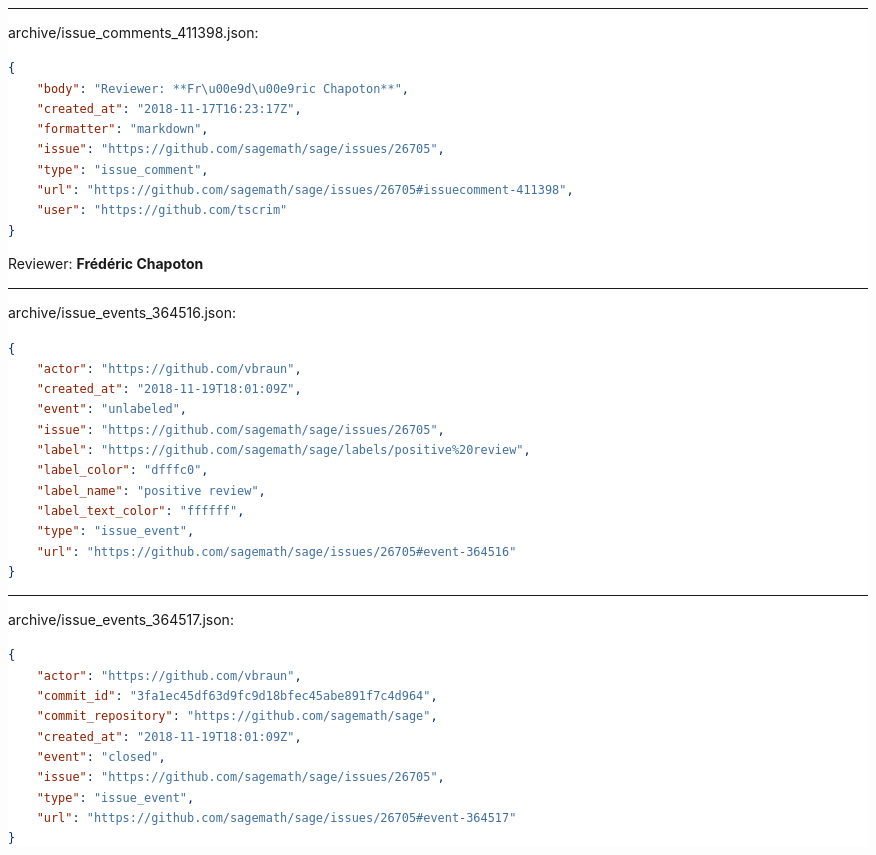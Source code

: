 

---

archive/issue_comments_411398.json:
```json
{
    "body": "Reviewer: **Fr\u00e9d\u00e9ric Chapoton**",
    "created_at": "2018-11-17T16:23:17Z",
    "formatter": "markdown",
    "issue": "https://github.com/sagemath/sage/issues/26705",
    "type": "issue_comment",
    "url": "https://github.com/sagemath/sage/issues/26705#issuecomment-411398",
    "user": "https://github.com/tscrim"
}
```

Reviewer: **Frédéric Chapoton**



---

archive/issue_events_364516.json:
```json
{
    "actor": "https://github.com/vbraun",
    "created_at": "2018-11-19T18:01:09Z",
    "event": "unlabeled",
    "issue": "https://github.com/sagemath/sage/issues/26705",
    "label": "https://github.com/sagemath/sage/labels/positive%20review",
    "label_color": "dfffc0",
    "label_name": "positive review",
    "label_text_color": "ffffff",
    "type": "issue_event",
    "url": "https://github.com/sagemath/sage/issues/26705#event-364516"
}
```



---

archive/issue_events_364517.json:
```json
{
    "actor": "https://github.com/vbraun",
    "commit_id": "3fa1ec45df63d9fc9d18bfec45abe891f7c4d964",
    "commit_repository": "https://github.com/sagemath/sage",
    "created_at": "2018-11-19T18:01:09Z",
    "event": "closed",
    "issue": "https://github.com/sagemath/sage/issues/26705",
    "type": "issue_event",
    "url": "https://github.com/sagemath/sage/issues/26705#event-364517"
}
```

